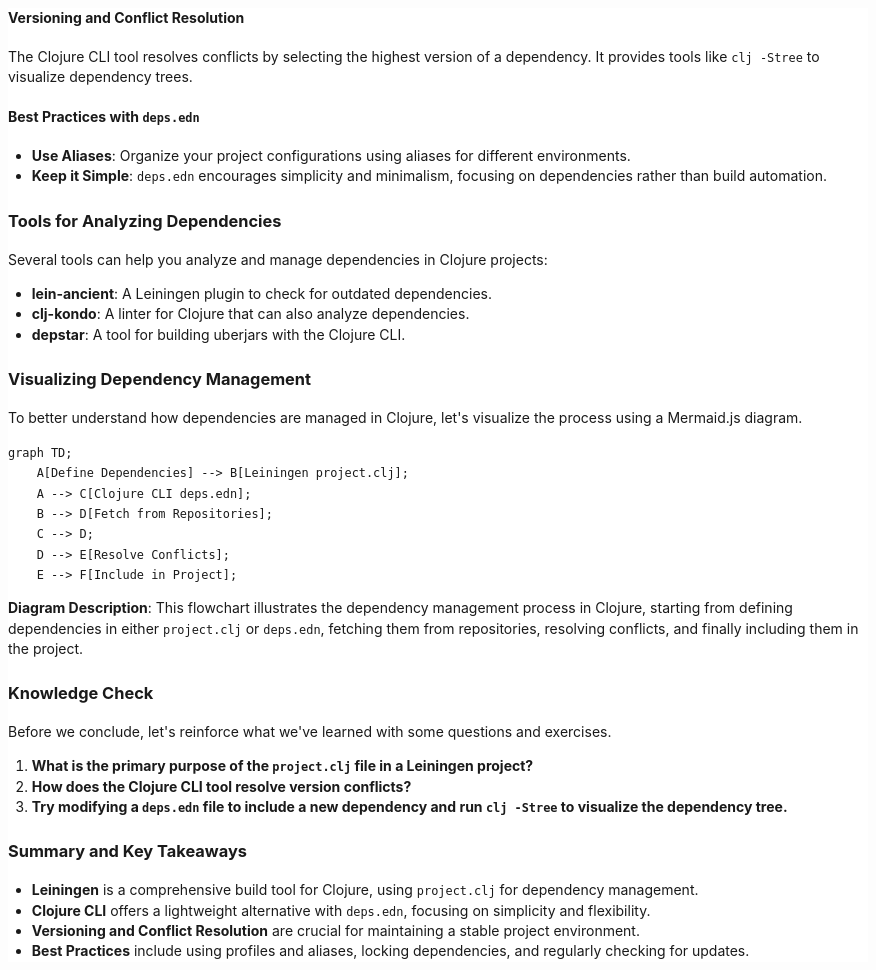 #### Versioning and Conflict Resolution

The Clojure CLI tool resolves conflicts by selecting the highest version of a dependency. It provides tools like `clj -Stree` to visualize dependency trees.

#### Best Practices with `deps.edn`

- **Use Aliases**: Organize your project configurations using aliases for different environments.
- **Keep it Simple**: `deps.edn` encourages simplicity and minimalism, focusing on dependencies rather than build automation.

### Tools for Analyzing Dependencies

Several tools can help you analyze and manage dependencies in Clojure projects:

- **lein-ancient**: A Leiningen plugin to check for outdated dependencies.
- **clj-kondo**: A linter for Clojure that can also analyze dependencies.
- **depstar**: A tool for building uberjars with the Clojure CLI.

### Visualizing Dependency Management

To better understand how dependencies are managed in Clojure, let's visualize the process using a Mermaid.js diagram.

```mermaid
graph TD;
    A[Define Dependencies] --> B[Leiningen project.clj];
    A --> C[Clojure CLI deps.edn];
    B --> D[Fetch from Repositories];
    C --> D;
    D --> E[Resolve Conflicts];
    E --> F[Include in Project];
```

**Diagram Description**: This flowchart illustrates the dependency management process in Clojure, starting from defining dependencies in either `project.clj` or `deps.edn`, fetching them from repositories, resolving conflicts, and finally including them in the project.

### Knowledge Check

Before we conclude, let's reinforce what we've learned with some questions and exercises.

1. **What is the primary purpose of the `project.clj` file in a Leiningen project?**
2. **How does the Clojure CLI tool resolve version conflicts?**
3. **Try modifying a `deps.edn` file to include a new dependency and run `clj -Stree` to visualize the dependency tree.**

### Summary and Key Takeaways

- **Leiningen** is a comprehensive build tool for Clojure, using `project.clj` for dependency management.
- **Clojure CLI** offers a lightweight alternative with `deps.edn`, focusing on simplicity and flexibility.
- **Versioning and Conflict Resolution** are crucial for maintaining a stable project environment.
- **Best Practices** include using profiles and aliases, locking dependencies, and regularly checking for updates.
